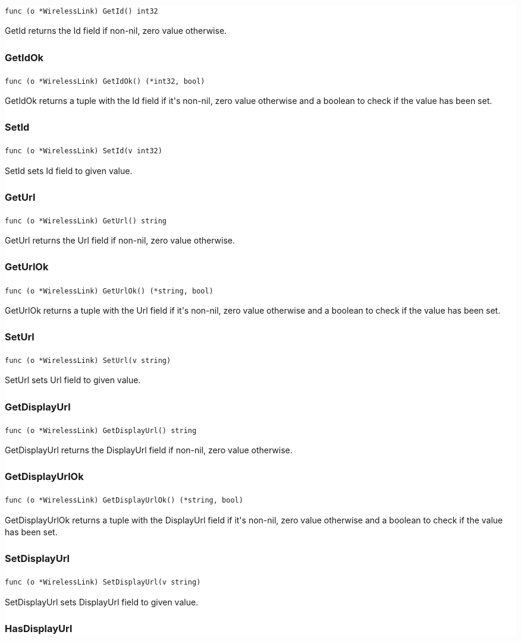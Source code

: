 `func (o *WirelessLink) GetId() int32`

GetId returns the Id field if non-nil, zero value otherwise.

### GetIdOk

`func (o *WirelessLink) GetIdOk() (*int32, bool)`

GetIdOk returns a tuple with the Id field if it's non-nil, zero value otherwise
and a boolean to check if the value has been set.

### SetId

`func (o *WirelessLink) SetId(v int32)`

SetId sets Id field to given value.


### GetUrl

`func (o *WirelessLink) GetUrl() string`

GetUrl returns the Url field if non-nil, zero value otherwise.

### GetUrlOk

`func (o *WirelessLink) GetUrlOk() (*string, bool)`

GetUrlOk returns a tuple with the Url field if it's non-nil, zero value otherwise
and a boolean to check if the value has been set.

### SetUrl

`func (o *WirelessLink) SetUrl(v string)`

SetUrl sets Url field to given value.


### GetDisplayUrl

`func (o *WirelessLink) GetDisplayUrl() string`

GetDisplayUrl returns the DisplayUrl field if non-nil, zero value otherwise.

### GetDisplayUrlOk

`func (o *WirelessLink) GetDisplayUrlOk() (*string, bool)`

GetDisplayUrlOk returns a tuple with the DisplayUrl field if it's non-nil, zero value otherwise
and a boolean to check if the value has been set.

### SetDisplayUrl

`func (o *WirelessLink) SetDisplayUrl(v string)`

SetDisplayUrl sets DisplayUrl field to given value.

### HasDisplayUrl

